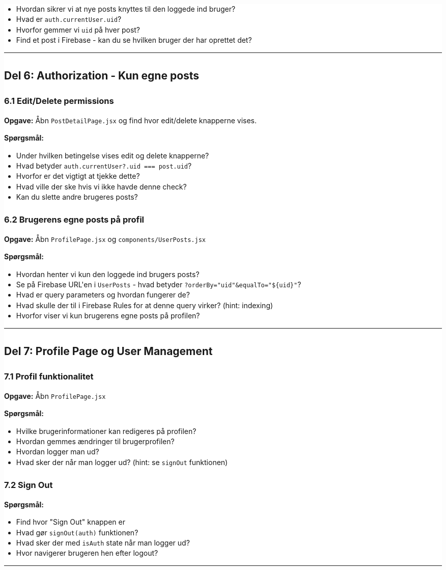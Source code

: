 - Hvordan sikrer vi at nye posts knyttes til den loggede ind bruger?
- Hvad er `auth.currentUser.uid`?
- Hvorfor gemmer vi `uid` på hver post?
- Find et post i Firebase - kan du se hvilken bruger der har oprettet det?

---

## Del 6: Authorization - Kun egne posts

### 6.1 Edit/Delete permissions

**Opgave:** Åbn `PostDetailPage.jsx` og find hvor edit/delete knapperne vises.

**Spørgsmål:**

- Under hvilken betingelse vises edit og delete knapperne?
- Hvad betyder `auth.currentUser?.uid === post.uid`?
- Hvorfor er det vigtigt at tjekke dette?
- Hvad ville der ske hvis vi ikke havde denne check?
- Kan du slette andre brugeres posts?

### 6.2 Brugerens egne posts på profil

**Opgave:** Åbn `ProfilePage.jsx` og `components/UserPosts.jsx`

**Spørgsmål:**

- Hvordan henter vi kun den loggede ind brugers posts?
- Se på Firebase URL'en i `UserPosts` - hvad betyder `?orderBy="uid"&equalTo="${uid}"`?
- Hvad er query parameters og hvordan fungerer de?
- Hvad skulle der til i Firebase Rules for at denne query virker? (hint: indexing)
- Hvorfor viser vi kun brugerens egne posts på profilen?

---

## Del 7: Profile Page og User Management

### 7.1 Profil funktionalitet

**Opgave:** Åbn `ProfilePage.jsx`

**Spørgsmål:**

- Hvilke brugerinformationer kan redigeres på profilen?
- Hvordan gemmes ændringer til brugerprofilen?
- Hvordan logger man ud?
- Hvad sker der når man logger ud? (hint: se `signOut` funktionen)

### 7.2 Sign Out

**Spørgsmål:**

- Find hvor "Sign Out" knappen er
- Hvad gør `signOut(auth)` funktionen?
- Hvad sker der med `isAuth` state når man logger ud?
- Hvor navigerer brugeren hen efter logout?

---